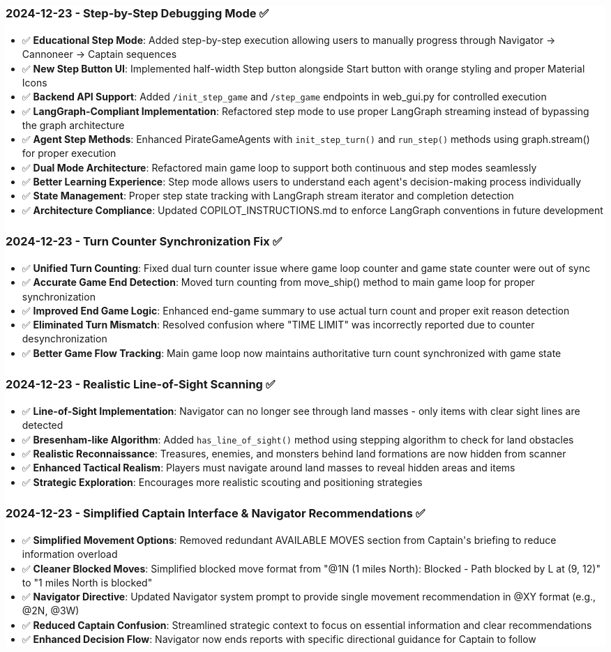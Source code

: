 ### 2024-12-23 - Step-by-Step Debugging Mode ✅
- ✅ **Educational Step Mode**: Added step-by-step execution allowing users to manually progress through Navigator → Cannoneer → Captain sequences
- ✅ **New Step Button UI**: Implemented half-width Step button alongside Start button with orange styling and proper Material Icons
- ✅ **Backend API Support**: Added `/init_step_game` and `/step_game` endpoints in web_gui.py for controlled execution
- ✅ **LangGraph-Compliant Implementation**: Refactored step mode to use proper LangGraph streaming instead of bypassing the graph architecture
- ✅ **Agent Step Methods**: Enhanced PirateGameAgents with `init_step_turn()` and `run_step()` methods using graph.stream() for proper execution
- ✅ **Dual Mode Architecture**: Refactored main game loop to support both continuous and step modes seamlessly
- ✅ **Better Learning Experience**: Step mode allows users to understand each agent's decision-making process individually
- ✅ **State Management**: Proper step state tracking with LangGraph stream iterator and completion detection
- ✅ **Architecture Compliance**: Updated COPILOT_INSTRUCTIONS.md to enforce LangGraph conventions in future development

### 2024-12-23 - Turn Counter Synchronization Fix ✅
- ✅ **Unified Turn Counting**: Fixed dual turn counter issue where game loop counter and game state counter were out of sync
- ✅ **Accurate Game End Detection**: Moved turn counting from move_ship() method to main game loop for proper synchronization
- ✅ **Improved End Game Logic**: Enhanced end-game summary to use actual turn count and proper exit reason detection
- ✅ **Eliminated Turn Mismatch**: Resolved confusion where "TIME LIMIT" was incorrectly reported due to counter desynchronization
- ✅ **Better Game Flow Tracking**: Main game loop now maintains authoritative turn count synchronized with game state

### 2024-12-23 - Realistic Line-of-Sight Scanning ✅
- ✅ **Line-of-Sight Implementation**: Navigator can no longer see through land masses - only items with clear sight lines are detected
- ✅ **Bresenham-like Algorithm**: Added `has_line_of_sight()` method using stepping algorithm to check for land obstacles
- ✅ **Realistic Reconnaissance**: Treasures, enemies, and monsters behind land formations are now hidden from scanner
- ✅ **Enhanced Tactical Realism**: Players must navigate around land masses to reveal hidden areas and items
- ✅ **Strategic Exploration**: Encourages more realistic scouting and positioning strategies

### 2024-12-23 - Simplified Captain Interface & Navigator Recommendations ✅
- ✅ **Simplified Movement Options**: Removed redundant AVAILABLE MOVES section from Captain's briefing to reduce information overload
- ✅ **Cleaner Blocked Moves**: Simplified blocked move format from "@1N (1 miles North): Blocked - Path blocked by L at (9, 12)" to "1 miles North is blocked"
- ✅ **Navigator Directive**: Updated Navigator system prompt to provide single movement recommendation in @XY format (e.g., @2N, @3W)
- ✅ **Reduced Captain Confusion**: Streamlined strategic context to focus on essential information and clear recommendations
- ✅ **Enhanced Decision Flow**: Navigator now ends reports with specific directional guidance for Captain to follow
